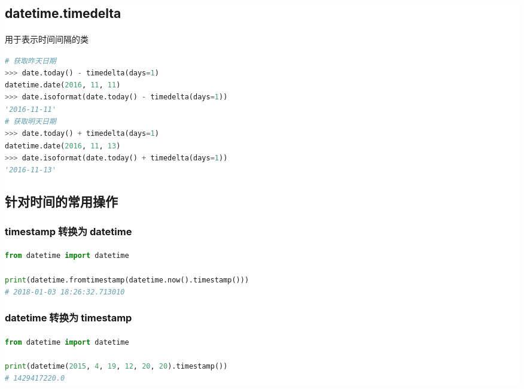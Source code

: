 <a name="datetime.timedelta"></a>
## datetime.timedelta

用于表示时间间隔的类

```python
# 获取昨天日期
>>> date.today() - timedelta(days=1)
datetime.date(2016, 11, 11)
>>> date.isoformat(date.today() - timedelta(days=1))
'2016-11-11'
# 获取明天日期
>>> date.today() + timedelta(days=1)
datetime.date(2016, 11, 13)
>>> date.isoformat(date.today() + timedelta(days=1))
'2016-11-13'
```

<a name="b27f62e1"></a>
## 针对时间的常用操作

<a name="b31a3e91"></a>
### timestamp 转换为 datetime

```python
from datetime import datetime

print(datetime.fromtimestamp(datetime.now().timestamp()))
# 2018-01-03 18:26:32.713010
```

<a name="7aca8d91"></a>
### datetime 转换为 timestamp

```python
from datetime import datetime

print(datetime(2015, 4, 19, 12, 20, 20).timestamp())
# 1429417220.0
```


